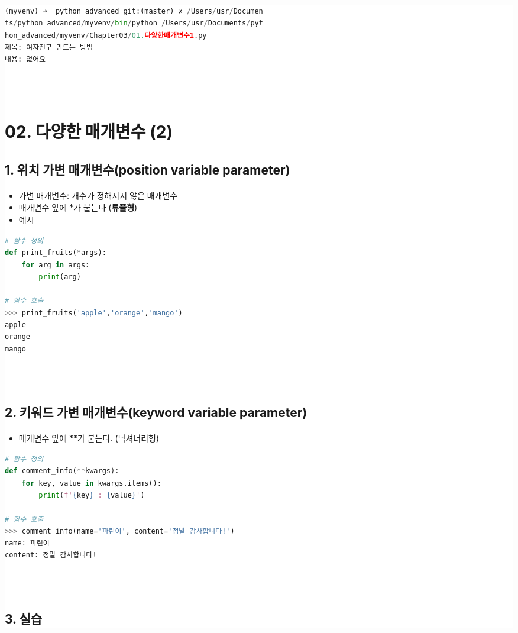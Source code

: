 ```python
(myvenv) ➜  python_advanced git:(master) ✗ /Users/usr/Documen
ts/python_advanced/myvenv/bin/python /Users/usr/Documents/pyt
hon_advanced/myvenv/Chapter03/01.다양한매개변수1.py
제목: 여자친구 만드는 방법
내용: 없어요
```

<br/><br/>

# 02. 다양한 매개변수 (2)

## 1. 위치 가변 매개변수(position variable parameter)

- 가변 매개변수: 개수가 정해지지 않은 매개변수
- 매개변수 앞에 *가 붙는다 (**튜플형**)
- 예시

```python
# 함수 정의
def print_fruits(*args):
    for arg in args:
        print(arg)

# 함수 호출
>>> print_fruits('apple','orange','mango')
apple
orange
mango
```

<br/><br/>

## 2. 키워드 가변 매개변수(keyword variable parameter)

- 매개변수 앞에 **가 붙는다. (딕셔너리형)

```python
# 함수 정의
def comment_info(**kwargs):
    for key, value in kwargs.items():
        print(f'{key} : {value}')

# 함수 호출
>>> comment_info(name='파린이', content='정말 감사합니다!')
name: 파린이
content: 정말 감사합니다!
```

<br/><br/>

## 3. 실습
